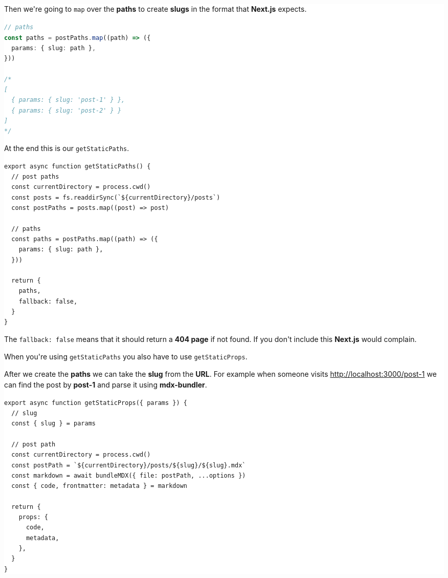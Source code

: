 Then we're going to `map` over the **paths** to create **slugs** in the format that **Next.js** expects.

```ts:example.ts showLineNumbers
// paths
const paths = postPaths.map((path) => ({
  params: { slug: path },
}))

/*
[
  { params: { slug: 'post-1' } },
  { params: { slug: 'post-2' } }
]
*/
```

At the end this is our `getStaticPaths`.

```tsx:pages/[slug].tsx showLineNumbers
export async function getStaticPaths() {
  // post paths
  const currentDirectory = process.cwd()
  const posts = fs.readdirSync(`${currentDirectory}/posts`)
  const postPaths = posts.map((post) => post)

  // paths
  const paths = postPaths.map((path) => ({
    params: { slug: path },
  }))

  return {
    paths,
    fallback: false,
  }
}
```

The `fallback: false` means that it should return a **404 page** if not found. If you don't include this **Next.js** would complain.

When you're using `getStaticPaths` you also have to use `getStaticProps`.

After we create the **paths** we can take the **slug** from the **URL**. For example when someone visits [http://localhost:3000/post-1](http://localhost:3000/post-1) we can find the post by **post-1** and parse it using **mdx-bundler**.

```tsx:pages/[slug].tsx showLineNumbers
export async function getStaticProps({ params }) {
  // slug
  const { slug } = params

  // post path
  const currentDirectory = process.cwd()
  const postPath = `${currentDirectory}/posts/${slug}/${slug}.mdx`
  const markdown = await bundleMDX({ file: postPath, ...options })
  const { code, frontmatter: metadata } = markdown

  return {
    props: {
      code,
      metadata,
    },
  }
}
```
